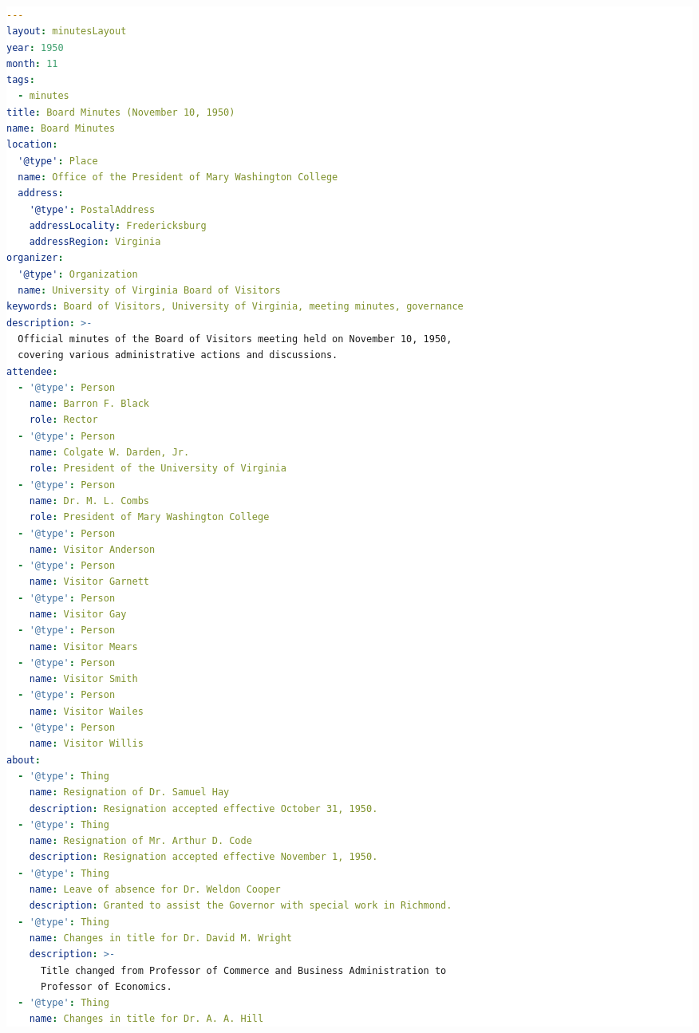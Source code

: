 ```yaml
---
layout: minutesLayout
year: 1950
month: 11
tags:
  - minutes
title: Board Minutes (November 10, 1950)
name: Board Minutes
location:
  '@type': Place
  name: Office of the President of Mary Washington College
  address:
    '@type': PostalAddress
    addressLocality: Fredericksburg
    addressRegion: Virginia
organizer:
  '@type': Organization
  name: University of Virginia Board of Visitors
keywords: Board of Visitors, University of Virginia, meeting minutes, governance
description: >-
  Official minutes of the Board of Visitors meeting held on November 10, 1950,
  covering various administrative actions and discussions.
attendee:
  - '@type': Person
    name: Barron F. Black
    role: Rector
  - '@type': Person
    name: Colgate W. Darden, Jr.
    role: President of the University of Virginia
  - '@type': Person
    name: Dr. M. L. Combs
    role: President of Mary Washington College
  - '@type': Person
    name: Visitor Anderson
  - '@type': Person
    name: Visitor Garnett
  - '@type': Person
    name: Visitor Gay
  - '@type': Person
    name: Visitor Mears
  - '@type': Person
    name: Visitor Smith
  - '@type': Person
    name: Visitor Wailes
  - '@type': Person
    name: Visitor Willis
about:
  - '@type': Thing
    name: Resignation of Dr. Samuel Hay
    description: Resignation accepted effective October 31, 1950.
  - '@type': Thing
    name: Resignation of Mr. Arthur D. Code
    description: Resignation accepted effective November 1, 1950.
  - '@type': Thing
    name: Leave of absence for Dr. Weldon Cooper
    description: Granted to assist the Governor with special work in Richmond.
  - '@type': Thing
    name: Changes in title for Dr. David M. Wright
    description: >-
      Title changed from Professor of Commerce and Business Administration to
      Professor of Economics.
  - '@type': Thing
    name: Changes in title for Dr. A. A. Hill
```